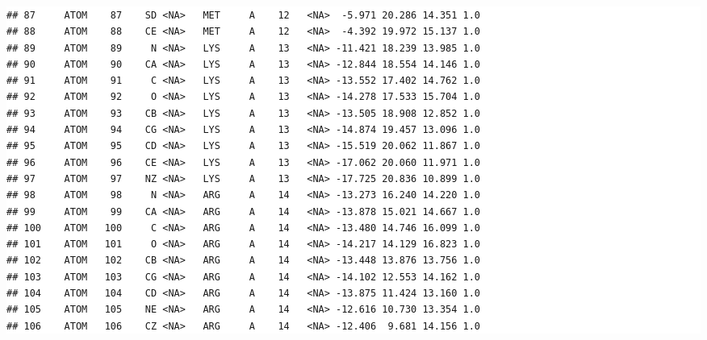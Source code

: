    ## 87     ATOM    87    SD <NA>   MET     A    12   <NA>  -5.971 20.286 14.351 1.0
    ## 88     ATOM    88    CE <NA>   MET     A    12   <NA>  -4.392 19.972 15.137 1.0
    ## 89     ATOM    89     N <NA>   LYS     A    13   <NA> -11.421 18.239 13.985 1.0
    ## 90     ATOM    90    CA <NA>   LYS     A    13   <NA> -12.844 18.554 14.146 1.0
    ## 91     ATOM    91     C <NA>   LYS     A    13   <NA> -13.552 17.402 14.762 1.0
    ## 92     ATOM    92     O <NA>   LYS     A    13   <NA> -14.278 17.533 15.704 1.0
    ## 93     ATOM    93    CB <NA>   LYS     A    13   <NA> -13.505 18.908 12.852 1.0
    ## 94     ATOM    94    CG <NA>   LYS     A    13   <NA> -14.874 19.457 13.096 1.0
    ## 95     ATOM    95    CD <NA>   LYS     A    13   <NA> -15.519 20.062 11.867 1.0
    ## 96     ATOM    96    CE <NA>   LYS     A    13   <NA> -17.062 20.060 11.971 1.0
    ## 97     ATOM    97    NZ <NA>   LYS     A    13   <NA> -17.725 20.836 10.899 1.0
    ## 98     ATOM    98     N <NA>   ARG     A    14   <NA> -13.273 16.240 14.220 1.0
    ## 99     ATOM    99    CA <NA>   ARG     A    14   <NA> -13.878 15.021 14.667 1.0
    ## 100    ATOM   100     C <NA>   ARG     A    14   <NA> -13.480 14.746 16.099 1.0
    ## 101    ATOM   101     O <NA>   ARG     A    14   <NA> -14.217 14.129 16.823 1.0
    ## 102    ATOM   102    CB <NA>   ARG     A    14   <NA> -13.448 13.876 13.756 1.0
    ## 103    ATOM   103    CG <NA>   ARG     A    14   <NA> -14.102 12.553 14.162 1.0
    ## 104    ATOM   104    CD <NA>   ARG     A    14   <NA> -13.875 11.424 13.160 1.0
    ## 105    ATOM   105    NE <NA>   ARG     A    14   <NA> -12.616 10.730 13.354 1.0
    ## 106    ATOM   106    CZ <NA>   ARG     A    14   <NA> -12.406  9.681 14.156 1.0